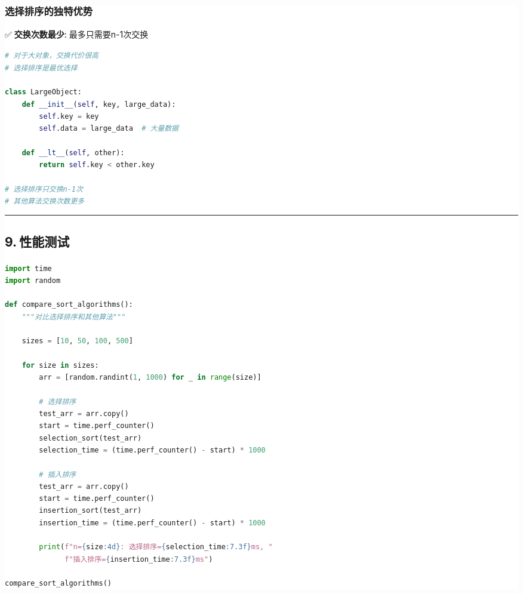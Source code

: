 ### 选择排序的独特优势

✅ **交换次数最少**: 最多只需要n-1次交换

```python
# 对于大对象，交换代价很高
# 选择排序是最优选择

class LargeObject:
    def __init__(self, key, large_data):
        self.key = key
        self.data = large_data  # 大量数据
    
    def __lt__(self, other):
        return self.key < other.key

# 选择排序只交换n-1次
# 其他算法交换次数更多
```

---

## 9. 性能测试

```python
import time
import random

def compare_sort_algorithms():
    """对比选择排序和其他算法"""
    
    sizes = [10, 50, 100, 500]
    
    for size in sizes:
        arr = [random.randint(1, 1000) for _ in range(size)]
        
        # 选择排序
        test_arr = arr.copy()
        start = time.perf_counter()
        selection_sort(test_arr)
        selection_time = (time.perf_counter() - start) * 1000
        
        # 插入排序
        test_arr = arr.copy()
        start = time.perf_counter()
        insertion_sort(test_arr)
        insertion_time = (time.perf_counter() - start) * 1000
        
        print(f"n={size:4d}: 选择排序={selection_time:7.3f}ms, "
              f"插入排序={insertion_time:7.3f}ms")

compare_sort_algorithms()
```
